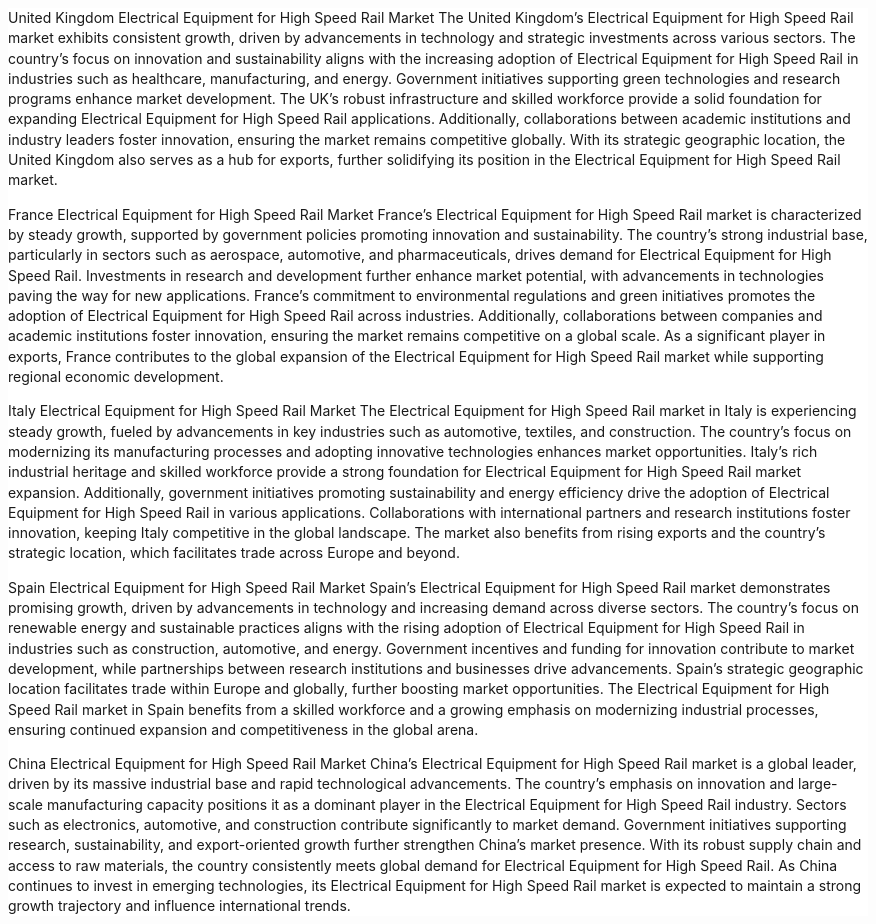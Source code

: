 United Kingdom Electrical Equipment for High Speed Rail Market
The United Kingdom’s Electrical Equipment for High Speed Rail market exhibits consistent growth, driven by advancements in technology and strategic investments across various sectors. The country’s focus on innovation and sustainability aligns with the increasing adoption of Electrical Equipment for High Speed Rail in industries such as healthcare, manufacturing, and energy. Government initiatives supporting green technologies and research programs enhance market development. The UK’s robust infrastructure and skilled workforce provide a solid foundation for expanding Electrical Equipment for High Speed Rail applications. Additionally, collaborations between academic institutions and industry leaders foster innovation, ensuring the market remains competitive globally. With its strategic geographic location, the United Kingdom also serves as a hub for exports, further solidifying its position in the Electrical Equipment for High Speed Rail market.

France Electrical Equipment for High Speed Rail Market
France’s Electrical Equipment for High Speed Rail market is characterized by steady growth, supported by government policies promoting innovation and sustainability. The country’s strong industrial base, particularly in sectors such as aerospace, automotive, and pharmaceuticals, drives demand for Electrical Equipment for High Speed Rail. Investments in research and development further enhance market potential, with advancements in technologies paving the way for new applications. France’s commitment to environmental regulations and green initiatives promotes the adoption of Electrical Equipment for High Speed Rail across industries. Additionally, collaborations between companies and academic institutions foster innovation, ensuring the market remains competitive on a global scale. As a significant player in exports, France contributes to the global expansion of the Electrical Equipment for High Speed Rail market while supporting regional economic development.

Italy Electrical Equipment for High Speed Rail Market
The Electrical Equipment for High Speed Rail market in Italy is experiencing steady growth, fueled by advancements in key industries such as automotive, textiles, and construction. The country’s focus on modernizing its manufacturing processes and adopting innovative technologies enhances market opportunities. Italy’s rich industrial heritage and skilled workforce provide a strong foundation for Electrical Equipment for High Speed Rail market expansion. Additionally, government initiatives promoting sustainability and energy efficiency drive the adoption of Electrical Equipment for High Speed Rail in various applications. Collaborations with international partners and research institutions foster innovation, keeping Italy competitive in the global landscape. The market also benefits from rising exports and the country’s strategic location, which facilitates trade across Europe and beyond.

Spain Electrical Equipment for High Speed Rail Market
Spain’s Electrical Equipment for High Speed Rail market demonstrates promising growth, driven by advancements in technology and increasing demand across diverse sectors. The country’s focus on renewable energy and sustainable practices aligns with the rising adoption of Electrical Equipment for High Speed Rail in industries such as construction, automotive, and energy. Government incentives and funding for innovation contribute to market development, while partnerships between research institutions and businesses drive advancements. Spain’s strategic geographic location facilitates trade within Europe and globally, further boosting market opportunities. The Electrical Equipment for High Speed Rail market in Spain benefits from a skilled workforce and a growing emphasis on modernizing industrial processes, ensuring continued expansion and competitiveness in the global arena.

China Electrical Equipment for High Speed Rail Market
China’s Electrical Equipment for High Speed Rail market is a global leader, driven by its massive industrial base and rapid technological advancements. The country’s emphasis on innovation and large-scale manufacturing capacity positions it as a dominant player in the Electrical Equipment for High Speed Rail industry. Sectors such as electronics, automotive, and construction contribute significantly to market demand. Government initiatives supporting research, sustainability, and export-oriented growth further strengthen China’s market presence. With its robust supply chain and access to raw materials, the country consistently meets global demand for Electrical Equipment for High Speed Rail. As China continues to invest in emerging technologies, its Electrical Equipment for High Speed Rail market is expected to maintain a strong growth trajectory and influence international trends.
